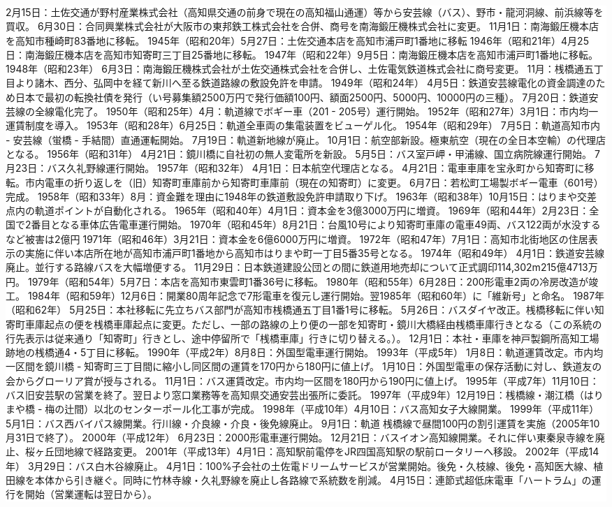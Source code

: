 2月15日：土佐交通が野村産業株式会社（高知県交通の前身で現在の高知福山通運）等から安芸線（バス）、野市・龍河洞線、前浜線等を買収。
6月30日：合同興業株式会社が大阪市の東邦鉄工株式会社を合併、商号を南海鍛圧機株式会社に変更。
11月1日：南海鍛圧機本店を高知市種崎町83番地に移転。
1945年（昭和20年）5月27日：土佐交通本店を高知市浦戸町1番地に移転
1946年（昭和21年）4月25日：南海鍛圧機本店を高知市知寄町三丁目25番地に移転。
1947年（昭和22年）9月5日：南海鍛圧機本店を高知市浦戸町1番地に移転。
1948年（昭和23年）
6月3日：南海鍛圧機株式会社が土佐交通株式会社を合併し、土佐電気鉄道株式会社に商号変更。
11月：桟橋通五丁目より諸木、西分、弘岡中を経て新川へ至る鉄道路線の敷設免許を申請。
1949年（昭和24年）
4月5日：鉄道安芸線電化の資金調達のため日本で最初の転換社債を発行（い号募集額2500万円で発行価額100円、額面2500円、5000円、10000円の三種）。
7月20日：鉄道安芸線の全線電化完了。
1950年（昭和25年）4月：軌道線でボギー車（201 - 205号）運行開始。
1952年（昭和27年）3月1日：市内均一運賃制度を導入。
1953年（昭和28年）6月25日：軌道全車両の集電装置をビューゲル化。
1954年（昭和29年）
7月5日：軌道高知市内 - 安芸線（蛍橋 - 手結間）直通運転開始。
7月19日：軌道新地線が廃止。
10月1日：航空部新設。極東航空（現在の全日本空輸）の代理店となる。
1956年（昭和31年）
4月21日：鏡川橋に自社初の無人変電所を新設。
5月5日：バス室戸岬・甲浦線、国立病院線運行開始。
7月23日：バス久礼野線運行開始。
1957年（昭和32年）
4月1日：日本航空代理店となる。
4月21日：電車車庫を宝永町から知寄町に移転。市内電車の折り返しを（旧）知寄町車庫前から知寄町車庫前（現在の知寄町）に変更。
6月7日：若松町工場製ボギー電車（601号）完成。
1958年（昭和33年）8月：資金難を理由に1948年の鉄道敷設免許申請取り下げ。
1963年（昭和38年）10月15日：はりまや交差点内の軌道ポイントが自動化される。
1965年（昭和40年）4月1日：資本金を3億3000万円に増資。
1969年（昭和44年）2月23日：全国で2番目となる車体広告電車運行開始。
1970年（昭和45年）8月21日：台風10号により知寄町車庫の電車49両、バス122両が水没するなど被害は2億円
1971年（昭和46年）3月21日：資本金を6億6000万円に増資。
1972年（昭和47年）7月1日：高知市北街地区の住居表示の実施に伴い本店所在地が高知市浦戸町1番地から高知市はりまや町一丁目5番35号となる。
1974年（昭和49年）
4月1日：鉄道安芸線廃止。並行する路線バスを大幅増便する。
11月29日：日本鉄道建設公団との間に鉄道用地売却について正式調印114,302m215億4713万円。
1979年（昭和54年）5月7日：本店を高知市東雲町1番36号に移転。
1980年（昭和55年）6月28日：200形電車2両の冷房改造が竣工。
1984年（昭和59年）12月6日：開業80周年記念で7形電車を復元し運行開始。翌1985年（昭和60年）に「維新号」と命名。
1987年（昭和62年）
5月25日：本社移転に先立ちバス部門が高知市桟橋通五丁目1番1号に移転。
5月26日：バスダイヤ改正。桟橋移転に伴い知寄町車庫起点の便を桟橋車庫起点に変更。ただし、一部の路線の上り便の一部を知寄町・鏡川大橋経由桟橋車庫行きとなる（この系統の行先表示は従来通り「知寄町」行きとし、途中停留所で「桟橋車庫」行きに切り替える。）。
12月1日：本社・車庫を神戸製鋼所高知工場跡地の桟橋通4・5丁目に移転。
1990年（平成2年）8月8日：外国型電車運行開始。
1993年（平成5年）
1月8日：軌道運賃改定。市内均一区間を鏡川橋 - 知寄町三丁目間に縮小し同区間の運賃を170円から180円に値上げ。
1月10日：外国型電車の保存活動に対し、鉄道友の会からグローリア賞が授与される。
11月1日：バス運賃改定。市内均一区間を180円から190円に値上げ。
1995年（平成7年）11月10日：バス旧安芸駅の営業を終了。翌日より窓口業務等を高知県交通安芸出張所に委託。
1997年（平成9年）12月19日：桟橋線・潮江橋（はりまや橋 - 梅の辻間）以北のセンターポール化工事が完成。
1998年（平成10年）4月10日：バス高知女子大線開業。
1999年（平成11年）
5月1日：バス西バイパス線開業。行川線・介良線・介良・後免線廃止。
9月1日：軌道 桟橋線で昼間100円の割引運賃を実施（2005年10月31日で終了）。
2000年（平成12年）
6月23日：2000形電車運行開始。
12月21日：バスイオン高知線開業。それに伴い東秦泉寺線を廃止、桜ヶ丘団地線で経路変更。
2001年（平成13年）4月1日：高知駅前電停をJR四国高知駅の駅前ロータリーへ移設。
2002年（平成14年）
3月29日：バス白木谷線廃止。
4月1日：100%子会社の土佐電ドリームサービスが営業開始。後免・久枝線、後免・高知医大線、植田線を本体から引き継ぐ。同時に竹林寺線・久礼野線を廃止し各路線で系統数を削減。
4月15日：連節式超低床電車「ハートラム」の運行を開始（営業運転は翌日から）。